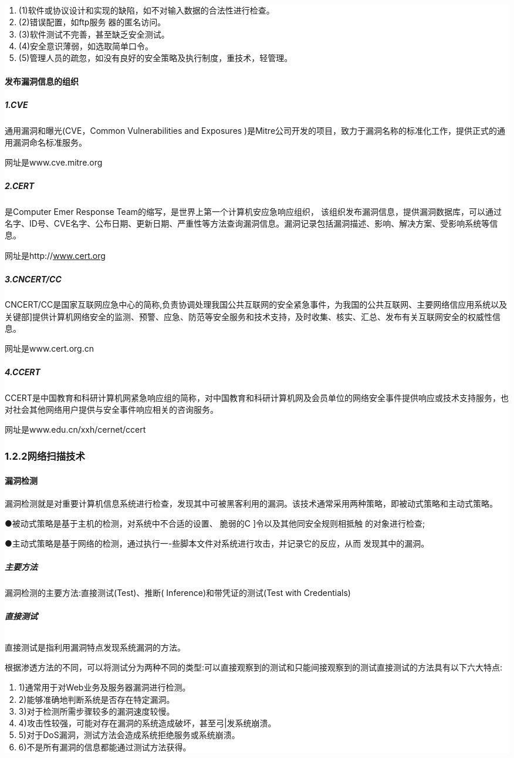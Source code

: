 1. (1)软件或协议设计和实现的缺陷，如不对输入数据的合法性进行检查。
2. (2)错误配置，如ftp服务 器的匿名访问。
3. (3)软件测试不完善，甚至缺乏安全测试。
4. (4)安全意识薄弱，如选取简单口令。
5. (5)管理人员的疏忽，如没有良好的安全策略及执行制度，重技术，轻管理。

#### 发布漏洞信息的组织

##### 1.CVE

通用漏洞和曝光(CVE，Common Vulnerabilities and Exposures )是Mitre公司开发的项目，致力于漏洞名称的标准化工作，提供正式的通用漏洞命名标准服务。

网址是www.cve.mitre.org

##### 2.CERT

是Computer Emer Response Team的缩写，是世界上第一个计算机安应急响应组织， 该组织发布漏洞信息，提供漏洞数据库，可以通过名字、ID号、CVE名字、公布日期、更新日期、严重性等方法查询漏洞信息。漏洞记录包括漏洞描述、影响、解决方案、受影响系统等信息。

网址是http://www.cert.org

##### 3.CNCERT/CC

CNCERT/CC是国家互联网应急中心的简称,负责协调处理我国公共互联网的安全紧急事件，为我国的公共互联网、主要网络信应用系统以及关键部]提供计算机网络安全的监测、预警、应急、防范等安全服务和技术支持，及时收集、核实、汇总、发布有关互联网安全的权威性信息。

网址是www.cert.org.cn

##### 4.CCERT

CCERT是中国教育和科研计算机网紧急响应组的简称，对中国教育和科研计算机网及会员单位的网络安全事件提供响应或技术支持服务，也对社会其他网络用户提供与安全事件响应相关的咨询服务。

网址是www.edu.cn/xxh/cernet/ccert

### 1.2.2网络扫描技术

#### 漏洞检测

漏洞检测就是对重要计算机信息系统进行检查，发现其中可被黑客利用的漏洞。该技术通常采用两种策略，即被动式策略和主动式策略。

●被动式策略是基于主机的检测，对系统中不合适的设置、 脆弱的C ]令以及其他同安全规则相抵触
的对象进行检查;

●主动式策略是基于网络的检测，通过执行一-些脚本文件对系统进行攻击，并记录它的反应，从而
发现其中的漏洞。

##### 主要方法

漏洞检测的主要方法:直接测试(Test)、推断( Inference)和带凭证的测试(Test with Credentials)

###### **直接测试**

直接测试是指利用漏洞特点发现系统漏洞的方法。

根据渗透方法的不同，可以将测试分为两种不同的类型:可以直接观察到的测试和只能间接观察到的测试直接测试的方法具有以下六大特点:

1. 1)通常用于对Web业务及服务器漏洞进行检测。
2. 2)能够准确地判断系统是否存在特定漏洞。
3. 3)对于检测所需步骤较多的漏洞速度较慢。
4. 4)攻击性较强，可能对存在漏洞的系统造成破坏，甚至弓|发系统崩溃。
5. 5)对于DoS漏洞，测试方法会造成系统拒绝服务或系统崩溃。
6. 6)不是所有漏洞的信息都能通过测试方法获得。
